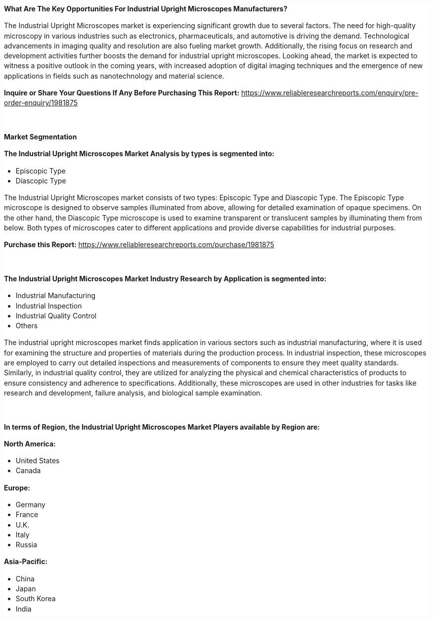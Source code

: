 <p><strong>What Are The Key Opportunities For Industrial Upright Microscopes Manufacturers?</strong></p>
<p><p>The Industrial Upright Microscopes market is experiencing significant growth due to several factors. The need for high-quality microscopy in various industries such as electronics, pharmaceuticals, and automotive is driving the demand. Technological advancements in imaging quality and resolution are also fueling market growth. Additionally, the rising focus on research and development activities further boosts the demand for industrial upright microscopes. Looking ahead, the market is expected to witness a positive outlook in the coming years, with increased adoption of digital imaging techniques and the emergence of new applications in fields such as nanotechnology and material science.</p></p>
<p><strong>Inquire or Share Your Questions If Any Before Purchasing This Report:</strong> <a href="https://www.reliableresearchreports.com/enquiry/pre-order-enquiry/1981875">https://www.reliableresearchreports.com/enquiry/pre-order-enquiry/1981875</a></p>
<p>&nbsp;</p>
<p><strong>Market Segmentation</strong></p>
<p><strong>The Industrial Upright Microscopes Market Analysis by types is segmented into:</strong></p>
<p><ul><li>Episcopic Type</li><li>Diascopic Type</li></ul></p>
<p><p>The Industrial Upright Microscopes market consists of two types: Episcopic Type and Diascopic Type. The Episcopic Type microscope is designed to observe samples illuminated from above, allowing for detailed examination of opaque specimens. On the other hand, the Diascopic Type microscope is used to examine transparent or translucent samples by illuminating them from below. Both types of microscopes cater to different applications and provide diverse capabilities for industrial purposes.</p></p>
<p><strong>Purchase this Report:&nbsp;</strong><a href="https://www.reliableresearchreports.com/purchase/1981875">https://www.reliableresearchreports.com/purchase/1981875</a></p>
<p>&nbsp;</p>
<p><strong>The Industrial Upright Microscopes Market Industry Research by Application is segmented into:</strong></p>
<p><ul><li>Industrial Manufacturing</li><li>Industrial Inspection</li><li>Industrial Quality Control</li><li>Others</li></ul></p>
<p><p>The industrial upright microscopes market finds application in various sectors such as industrial manufacturing, where it is used for examining the structure and properties of materials during the production process. In industrial inspection, these microscopes are employed to carry out detailed inspections and measurements of components to ensure they meet quality standards. Similarly, in industrial quality control, they are utilized for analyzing the physical and chemical characteristics of products to ensure consistency and adherence to specifications. Additionally, these microscopes are used in other industries for tasks like research and development, failure analysis, and biological sample examination.</p></p>
<p>&nbsp;</p>
<p><strong>In terms of Region, the Industrial Upright Microscopes Market Players available by Region are:</strong></p>
<p>
    <p> <strong> North America: </strong>
        <ul>
            <li>United States</li>
            <li>Canada</li>
        </ul>
        </p> 
    <p> <strong> Europe: </strong>
        <ul>
            <li>Germany</li>
            <li>France</li>
            <li>U.K.</li>
            <li>Italy</li>
            <li>Russia</li>
        </ul>
        </p> 
    <p> <strong> Asia-Pacific: </strong>
        <ul>
            <li>China</li>
            <li>Japan</li>
            <li>South Korea</li>
            <li>India</li>